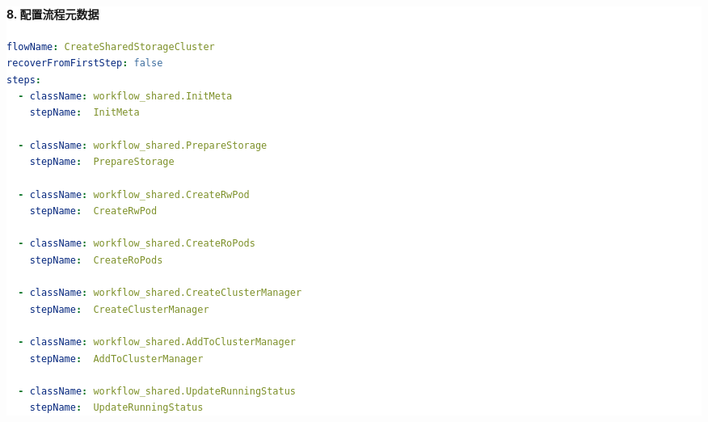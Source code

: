 #### 8. 配置流程元数据

```yaml
flowName: CreateSharedStorageCluster
recoverFromFirstStep: false
steps:
  - className: workflow_shared.InitMeta
    stepName:  InitMeta

  - className: workflow_shared.PrepareStorage
    stepName:  PrepareStorage

  - className: workflow_shared.CreateRwPod
    stepName:  CreateRwPod

  - className: workflow_shared.CreateRoPods
    stepName:  CreateRoPods

  - className: workflow_shared.CreateClusterManager
    stepName:  CreateClusterManager

  - className: workflow_shared.AddToClusterManager
    stepName:  AddToClusterManager

  - className: workflow_shared.UpdateRunningStatus
    stepName:  UpdateRunningStatus
```